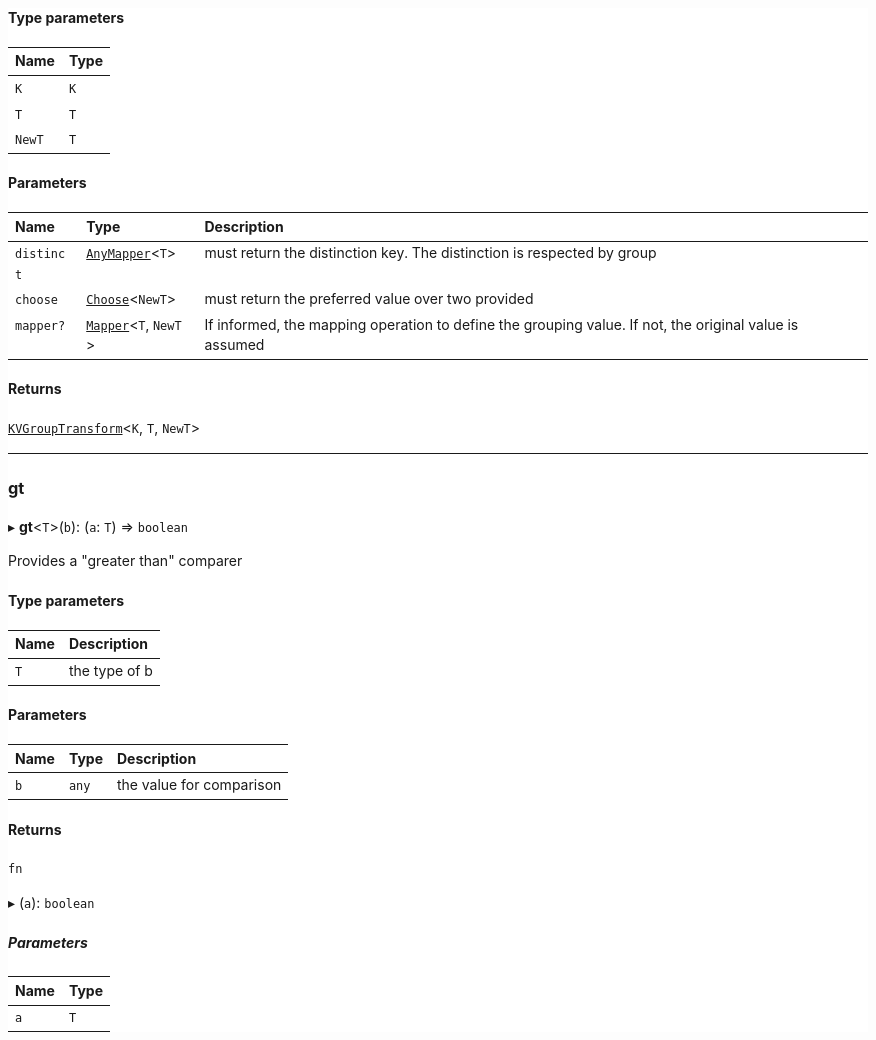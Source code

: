 #### Type parameters

| Name | Type |
| :------ | :------ |
| `K` | `K` |
| `T` | `T` |
| `NewT` | `T` |

#### Parameters

| Name | Type | Description |
| :------ | :------ | :------ |
| `distinct` | [`AnyMapper`](types.md#anymapper)<`T`\> | must return the distinction key. The distinction is respected by group |
| `choose` | [`Choose`](types.md#choose)<`NewT`\> | must return the preferred value over two provided |
| `mapper?` | [`Mapper`](../interfaces/index.Mapper.md)<`T`, `NewT`\> | If informed, the mapping operation to define the grouping value. If not, the original value is assumed |

#### Returns

[`KVGroupTransform`](../interfaces/types.KVGroupTransform.md)<`K`, `T`, `NewT`\>

___

### gt

▸ **gt**<`T`\>(`b`): (`a`: `T`) => `boolean`

Provides a "greater than" comparer

#### Type parameters

| Name | Description |
| :------ | :------ |
| `T` | the type of b |

#### Parameters

| Name | Type | Description |
| :------ | :------ | :------ |
| `b` | `any` | the value for comparison |

#### Returns

`fn`

▸ (`a`): `boolean`

##### Parameters

| Name | Type |
| :------ | :------ |
| `a` | `T` |
